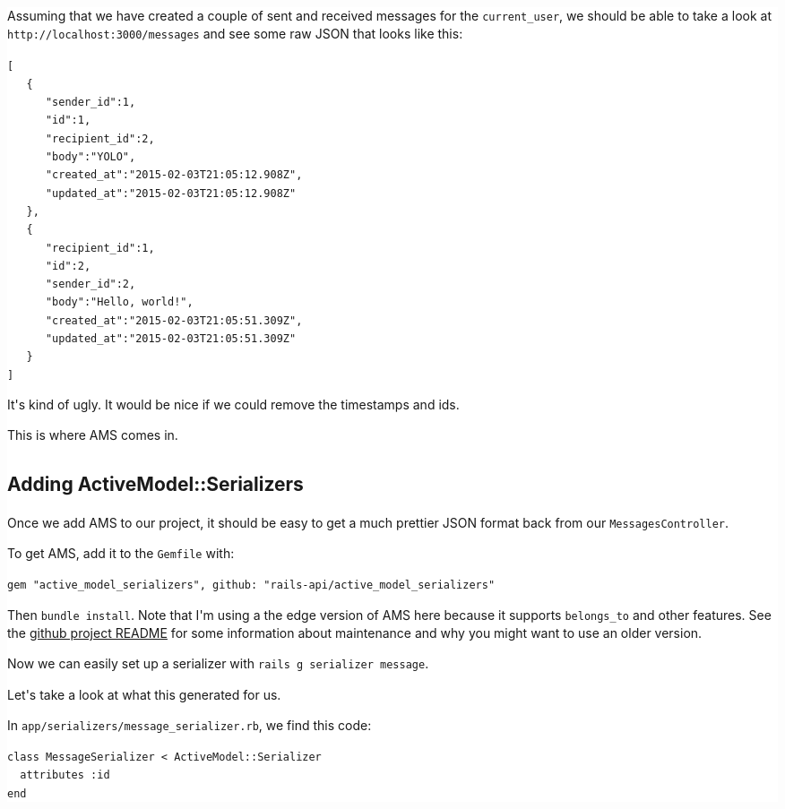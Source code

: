 Assuming that we have created a couple of sent and received messages for the `current_user`, we should be able to take a look at `http://localhost:3000/messages` and see some raw JSON that looks like this:

```
[
   {
      "sender_id":1,
      "id":1,
      "recipient_id":2,
      "body":"YOLO",
      "created_at":"2015-02-03T21:05:12.908Z",
      "updated_at":"2015-02-03T21:05:12.908Z"
   },
   {
      "recipient_id":1,
      "id":2,
      "sender_id":2,
      "body":"Hello, world!",
      "created_at":"2015-02-03T21:05:51.309Z",
      "updated_at":"2015-02-03T21:05:51.309Z"
   }
]
```

It's kind of ugly. It would be nice if we could remove the timestamps and ids.

This is where AMS comes in.

## Adding ActiveModel::Serializers

Once we add AMS to our project, it should be easy to get a much prettier JSON format back from our `MessagesController`.

To get AMS, add it to the `Gemfile` with:

```
gem "active_model_serializers", github: "rails-api/active_model_serializers"

```

Then `bundle install`. Note that I'm using a the edge version of AMS here because it supports `belongs_to` and other features. See the [github project README](https://github.com/rails-api/active_model_serializers/blob/master/README.md) for some information about maintenance and why you might want to use an older version.

Now we can easily set up a serializer with `rails g serializer message`.

Let's take a look at what this generated for us.

In `app/serializers/message_serializer.rb`, we find this code:

```
class MessageSerializer < ActiveModel::Serializer
  attributes :id
end
```
